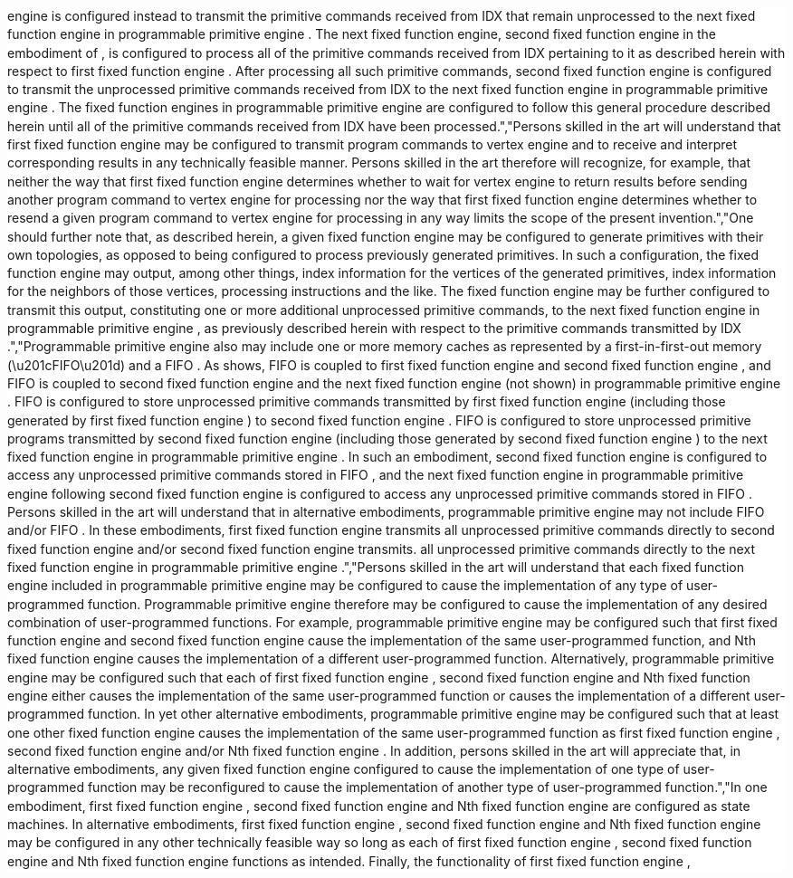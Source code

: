 engine  is configured instead to transmit the primitive commands received from IDX  that remain unprocessed to the next fixed function engine in programmable primitive engine . The next fixed function engine, second fixed function engine  in the embodiment of , is configured to process all of the primitive commands received from IDX  pertaining to it as described herein with respect to first fixed function engine . After processing all such primitive commands, second fixed function engine  is configured to transmit the unprocessed primitive commands received from IDX  to the next fixed function engine in programmable primitive engine . The fixed function engines in programmable primitive engine  are configured to follow this general procedure described herein until all of the primitive commands received from IDX  have been processed.","Persons skilled in the art will understand that first fixed function engine  may be configured to transmit program commands to vertex engine  and to receive and interpret corresponding results in any technically feasible manner. Persons skilled in the art therefore will recognize, for example, that neither the way that first fixed function engine  determines whether to wait for vertex engine  to return results before sending another program command to vertex engine  for processing nor the way that first fixed function engine  determines whether to resend a given program command to vertex engine  for processing in any way limits the scope of the present invention.","One should further note that, as described herein, a given fixed function engine may be configured to generate primitives with their own topologies, as opposed to being configured to process previously generated primitives. In such a configuration, the fixed function engine may output, among other things, index information for the vertices of the generated primitives, index information for the neighbors of those vertices, processing instructions and the like. The fixed function engine may be further configured to transmit this output, constituting one or more additional unprocessed primitive commands, to the next fixed function engine in programmable primitive engine , as previously described herein with respect to the primitive commands transmitted by IDX .","Programmable primitive engine  also may include one or more memory caches as represented by a first-in-first-out memory (\u201cFIFO\u201d)  and a FIFO . As  shows, FIFO  is coupled to first fixed function engine  and second fixed function engine , and FIFO  is coupled to second fixed function engine  and the next fixed function engine (not shown) in programmable primitive engine . FIFO  is configured to store unprocessed primitive commands transmitted by first fixed function engine  (including those generated by first fixed function engine ) to second fixed function engine . FIFO  is configured to store unprocessed primitive programs transmitted by second fixed function engine  (including those generated by second fixed function engine ) to the next fixed function engine in programmable primitive engine . In such an embodiment, second fixed function engine  is configured to access any unprocessed primitive commands stored in FIFO , and the next fixed function engine in programmable primitive engine  following second fixed function engine  is configured to access any unprocessed primitive commands stored in FIFO . Persons skilled in the art will understand that in alternative embodiments, programmable primitive engine  may not include FIFO  and\/or FIFO . In these embodiments, first fixed function engine  transmits all unprocessed primitive commands directly to second fixed function engine  and\/or second fixed function engine  transmits. all unprocessed primitive commands directly to the next fixed function engine in programmable primitive engine .","Persons skilled in the art will understand that each fixed function engine included in programmable primitive engine  may be configured to cause the implementation of any type of user-programmed function. Programmable primitive engine  therefore may be configured to cause the implementation of any desired combination of user-programmed functions. For example, programmable primitive engine  may be configured such that first fixed function engine  and second fixed function engine  cause the implementation of the same user-programmed function, and Nth fixed function engine  causes the implementation of a different user-programmed function. Alternatively, programmable primitive engine  may be configured such that each of first fixed function engine , second fixed function engine  and Nth fixed function engine  either causes the implementation of the same user-programmed function or causes the implementation of a different user-programmed function. In yet other alternative embodiments, programmable primitive engine  may be configured such that at least one other fixed function engine causes the implementation of the same user-programmed function as first fixed function engine , second fixed function engine  and\/or Nth fixed function engine . In addition, persons skilled in the art will appreciate that, in alternative embodiments, any given fixed function engine configured to cause the implementation of one type of user-programmed function may be reconfigured to cause the implementation of another type of user-programmed function.","In one embodiment, first fixed function engine , second fixed function engine  and Nth fixed function engine  are configured as state machines. In alternative embodiments, first fixed function engine , second fixed function engine  and Nth fixed function engine  may be configured in any other technically feasible way so long as each of first fixed function engine , second fixed function engine  and Nth fixed function engine  functions as intended. Finally, the functionality of first fixed function engine ,